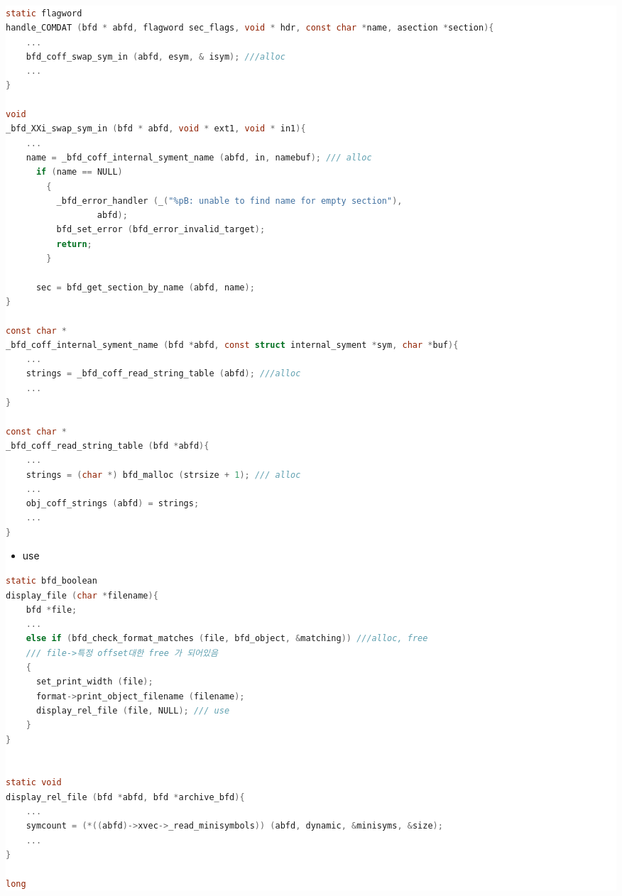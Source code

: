 ``` c
static flagword
handle_COMDAT (bfd * abfd, flagword sec_flags, void * hdr, const char *name, asection *section){
    ...
    bfd_coff_swap_sym_in (abfd, esym, & isym); ///alloc
    ...
}

void
_bfd_XXi_swap_sym_in (bfd * abfd, void * ext1, void * in1){
    ...
    name = _bfd_coff_internal_syment_name (abfd, in, namebuf); /// alloc
	  if (name == NULL)
	    {
	      _bfd_error_handler (_("%pB: unable to find name for empty section"),
				  abfd);
	      bfd_set_error (bfd_error_invalid_target);
	      return;
	    }

	  sec = bfd_get_section_by_name (abfd, name);
}

const char *
_bfd_coff_internal_syment_name (bfd *abfd, const struct internal_syment *sym, char *buf){
    ...
    strings = _bfd_coff_read_string_table (abfd); ///alloc
    ...
}

const char *
_bfd_coff_read_string_table (bfd *abfd){
    ...
    strings = (char *) bfd_malloc (strsize + 1); /// alloc
    ...
    obj_coff_strings (abfd) = strings;
    ...
}
```

- use
``` c
static bfd_boolean
display_file (char *filename){
    bfd *file;
    ...
    else if (bfd_check_format_matches (file, bfd_object, &matching)) ///alloc, free
    /// file->특정 offset대한 free 가 되어있음
    {
      set_print_width (file);
      format->print_object_filename (filename);
      display_rel_file (file, NULL); /// use
    }
}


static void
display_rel_file (bfd *abfd, bfd *archive_bfd){
    ...
    symcount = (*((abfd)->xvec->_read_minisymbols)) (abfd, dynamic, &minisyms, &size);
    ...
}

long
```